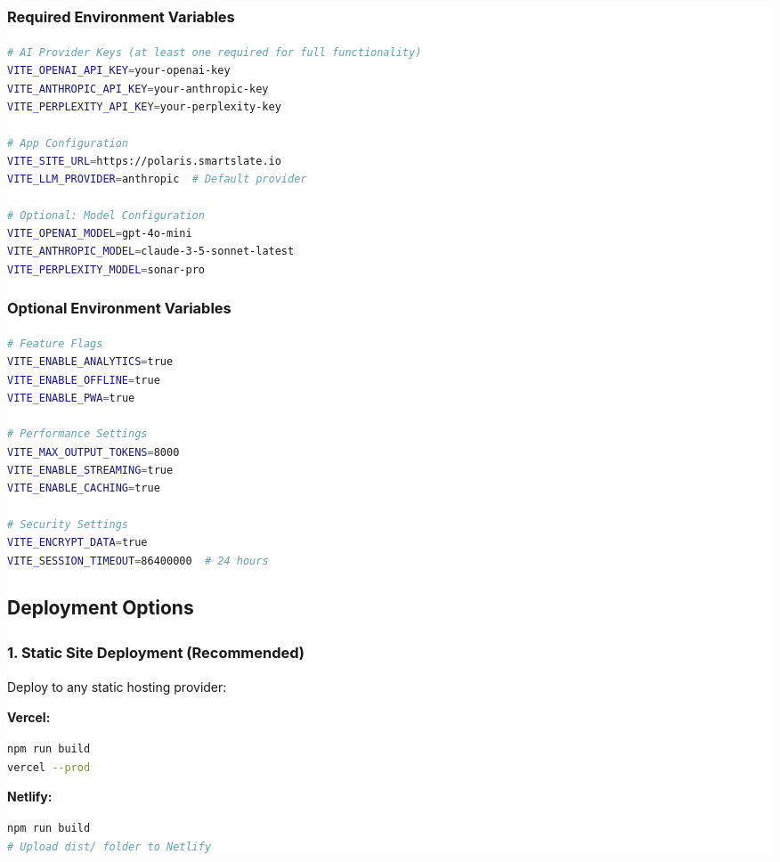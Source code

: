 ### Required Environment Variables

```bash
# AI Provider Keys (at least one required for full functionality)
VITE_OPENAI_API_KEY=your-openai-key
VITE_ANTHROPIC_API_KEY=your-anthropic-key
VITE_PERPLEXITY_API_KEY=your-perplexity-key

# App Configuration
VITE_SITE_URL=https://polaris.smartslate.io
VITE_LLM_PROVIDER=anthropic  # Default provider

# Optional: Model Configuration
VITE_OPENAI_MODEL=gpt-4o-mini
VITE_ANTHROPIC_MODEL=claude-3-5-sonnet-latest
VITE_PERPLEXITY_MODEL=sonar-pro
```

### Optional Environment Variables

```bash
# Feature Flags
VITE_ENABLE_ANALYTICS=true
VITE_ENABLE_OFFLINE=true
VITE_ENABLE_PWA=true

# Performance Settings
VITE_MAX_OUTPUT_TOKENS=8000
VITE_ENABLE_STREAMING=true
VITE_ENABLE_CACHING=true

# Security Settings
VITE_ENCRYPT_DATA=true
VITE_SESSION_TIMEOUT=86400000  # 24 hours
```

## Deployment Options

### 1. Static Site Deployment (Recommended)

Deploy to any static hosting provider:

**Vercel:**
```bash
npm run build
vercel --prod
```

**Netlify:**
```bash
npm run build
# Upload dist/ folder to Netlify
```
